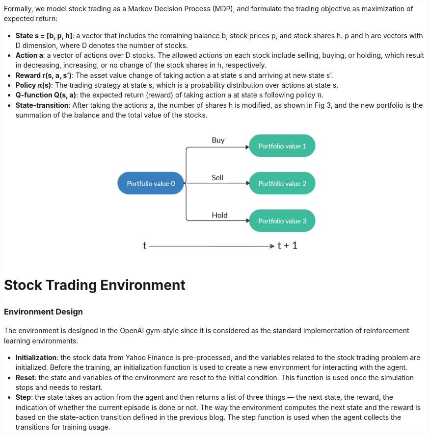 </a>

Formally, we model stock trading as a Markov Decision Process (MDP), and formulate the trading objective as maximization of expected return:
+ **State s = [b, p, h]**: a vector that includes the remaining balance b, stock prices p, and stock shares h. p and h are vectors with D dimension, where D denotes the number of stocks.
+ **Action a**: a vector of actions over D stocks. The allowed actions on each stock include selling, buying, or holding, which result in decreasing, increasing, or no change of the stock shares in h, respectively.
+ **Reward r(s, a, s’)**: The asset value change of taking action a at state s and arriving at new state s’.
+ **Policy π(s)**: The trading strategy at state s, which is a probability distribution over actions at state s.
+ **Q-function Q(s, a)**: the expected return (reward) of taking action a at state s following policy π.
+ **State-transition**: After taking the actions a, the number of shares h is modified, as shown in Fig 3, and the new portfolio is the summation of the balance and the total value of the stocks.

<a href="https://github.com/AI4Finance-LLC/Elegant-FinRL" target="\_blank">
	<div align="center">
		<img src="figs/2.png" width="50%"/>
	</div>

</a>

# Stock Trading Environment

### Environment Design
The environment is designed in the OpenAI gym-style since it is considered as the standard implementation of reinforcement learning environments.
+ **Initialization**: the stock data from Yahoo Finance is pre-processed, and the variables related to the stock trading problem are initialized. Before the training, an initialization function is used to create a new environment for interacting with the agent.
+ **Reset**: the state and variables of the environment are reset to the initial condition. This function is used once the simulation stops and needs to restart.
+ **Step**: the state takes an action from the agent and then returns a list of three things — the next state, the reward, the indication of whether the current episode is done or not. The way the environment computes the next state and the reward is based on the state-action transition defined in the previous blog. The step function is used when the agent collects the transitions for training usage.
